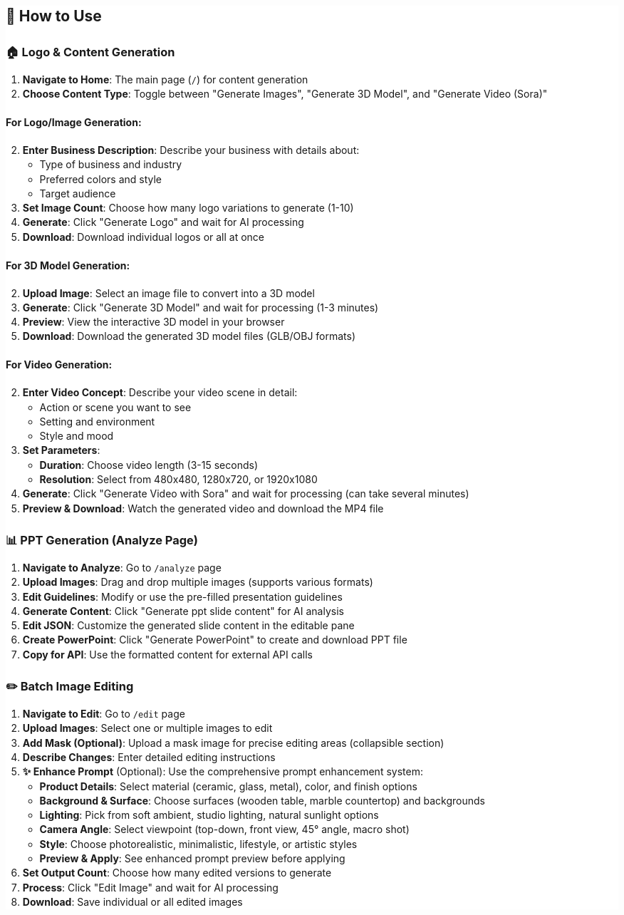 ## 📖 How to Use

### 🏠 Logo & Content Generation

1. **Navigate to Home**: The main page (`/`) for content generation
2. **Choose Content Type**: Toggle between "Generate Images", "Generate 3D Model", and "Generate Video (Sora)"

#### For Logo/Image Generation:
2. **Enter Business Description**: Describe your business with details about:
   - Type of business and industry
   - Preferred colors and style
   - Target audience
3. **Set Image Count**: Choose how many logo variations to generate (1-10)
4. **Generate**: Click "Generate Logo" and wait for AI processing
5. **Download**: Download individual logos or all at once

#### For 3D Model Generation:
2. **Upload Image**: Select an image file to convert into a 3D model
3. **Generate**: Click "Generate 3D Model" and wait for processing (1-3 minutes)
4. **Preview**: View the interactive 3D model in your browser
5. **Download**: Download the generated 3D model files (GLB/OBJ formats)

#### For Video Generation:
2. **Enter Video Concept**: Describe your video scene in detail:
   - Action or scene you want to see
   - Setting and environment
   - Style and mood
3. **Set Parameters**: 
   - **Duration**: Choose video length (3-15 seconds)
   - **Resolution**: Select from 480x480, 1280x720, or 1920x1080
4. **Generate**: Click "Generate Video with Sora" and wait for processing (can take several minutes)
5. **Preview & Download**: Watch the generated video and download the MP4 file

### 📊 PPT Generation (Analyze Page)

1. **Navigate to Analyze**: Go to `/analyze` page
2. **Upload Images**: Drag and drop multiple images (supports various formats)
3. **Edit Guidelines**: Modify or use the pre-filled presentation guidelines
4. **Generate Content**: Click "Generate ppt slide content" for AI analysis
5. **Edit JSON**: Customize the generated slide content in the editable pane
6. **Create PowerPoint**: Click "Generate PowerPoint" to create and download PPT file
7. **Copy for API**: Use the formatted content for external API calls

### ✏️ Batch Image Editing

1. **Navigate to Edit**: Go to `/edit` page
2. **Upload Images**: Select one or multiple images to edit
3. **Add Mask (Optional)**: Upload a mask image for precise editing areas (collapsible section)
4. **Describe Changes**: Enter detailed editing instructions
5. **✨ Enhance Prompt** (Optional): Use the comprehensive prompt enhancement system:
   - **Product Details**: Select material (ceramic, glass, metal), color, and finish options
   - **Background & Surface**: Choose surfaces (wooden table, marble countertop) and backgrounds
   - **Lighting**: Pick from soft ambient, studio lighting, natural sunlight options
   - **Camera Angle**: Select viewpoint (top-down, front view, 45° angle, macro shot)
   - **Style**: Choose photorealistic, minimalistic, lifestyle, or artistic styles
   - **Preview & Apply**: See enhanced prompt preview before applying
6. **Set Output Count**: Choose how many edited versions to generate
7. **Process**: Click "Edit Image" and wait for AI processing
8. **Download**: Save individual or all edited images
